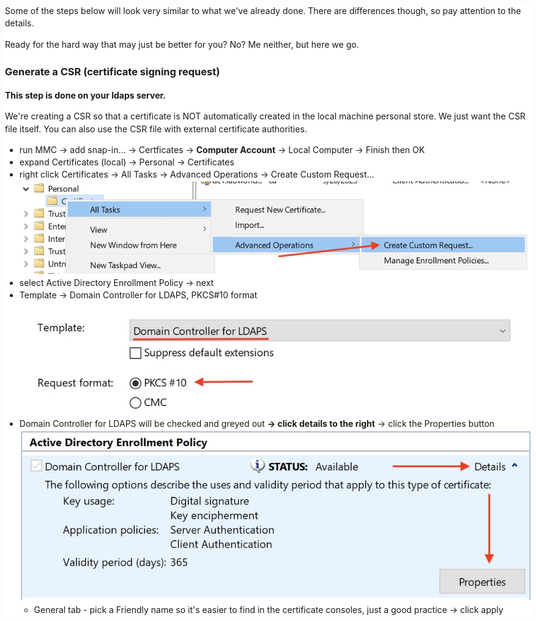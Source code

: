 Some of the steps below will look very similar to what we've already done. There are differences though, so pay attention to the details.

Ready for the hard way that may just be better for you? No? Me neither, but here we go.

### Generate a CSR (certificate signing request)
**This step is done on your ldaps server.**

We're creating a CSR so that a certificate is NOT automatically created in the local machine personal store. We just want the CSR file itself. You can also use the CSR file with external certificate authorities.
- run MMC -> add snap-in... -> Certficates -> **Computer Account** -> Local Computer -> Finish then OK
- expand Certificates (local) -> Personal -> Certificates
- right click Certificates -> All Tasks -> Advanced Operations -> Create Custom Request...
![request CSR](ldaps%20on%20DC%20configuration-images/request_CSR.jpg)
- select Active Directory Enrollment Policy -> next
- Template -> Domain Controller for LDAPS, PKCS#10 format
![ldaps template pkcs#10 format](ldaps%20on%20DC%20configuration-images/request_CSR-ldaps_template.jpg)
- Domain Controller for LDAPS will be checked and greyed out **-> click details to the right** -> click the Properties button
![CSR properties](ldaps%20on%20DC%20configuration-images/csr_properties_button.jpg)
	- General tab - pick a Friendly name so it's easier to find in the certificate consoles, just a good practice -> click apply